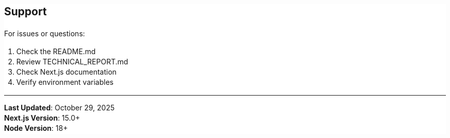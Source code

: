 ## Support

For issues or questions:

1. Check the README.md
2. Review TECHNICAL_REPORT.md
3. Check Next.js documentation
4. Verify environment variables

---

**Last Updated**: October 29, 2025  
**Next.js Version**: 15.0+  
**Node Version**: 18+
